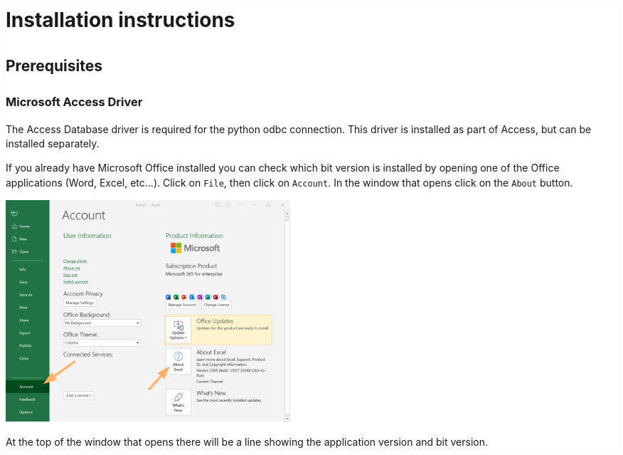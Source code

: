 # Installation instructions

## Prerequisites

### Microsoft Access Driver
The Access Database driver is required for the python odbc connection. This driver
is installed as part of Access, but can be installed separately.

If you already have Microsoft Office installed you can check which bit version is installed by opening one of the Office applications (Word, Excel, etc...).  Click on `File`, then click on `Account`.  In the window that opens click on the `About` button.

<img src="https://raw.githubusercontent.com/ciasaboark/AccessImporter/master/images/excel1.png" style="width: 400px"/>

At the top of the window that opens there will be a line showing the application version and bit version.
